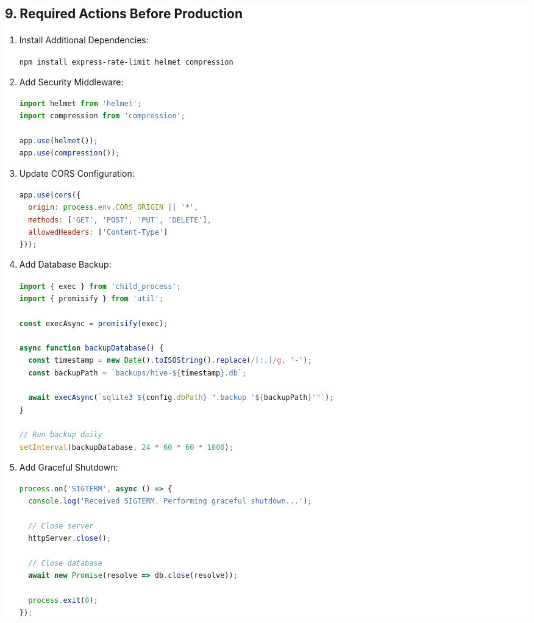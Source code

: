 ## 9. Required Actions Before Production

1. Install Additional Dependencies:
   ```bash
   npm install express-rate-limit helmet compression
   ```

2. Add Security Middleware:
   ```javascript
   import helmet from 'helmet';
   import compression from 'compression';
   
   app.use(helmet());
   app.use(compression());
   ```

3. Update CORS Configuration:
   ```javascript
   app.use(cors({
     origin: process.env.CORS_ORIGIN || '*',
     methods: ['GET', 'POST', 'PUT', 'DELETE'],
     allowedHeaders: ['Content-Type']
   }));
   ```

4. Add Database Backup:
   ```javascript
   import { exec } from 'child_process';
   import { promisify } from 'util';
   
   const execAsync = promisify(exec);
   
   async function backupDatabase() {
     const timestamp = new Date().toISOString().replace(/[:.]/g, '-');
     const backupPath = `backups/hive-${timestamp}.db`;
     
     await execAsync(`sqlite3 ${config.dbPath} ".backup '${backupPath}'"`);
   }
   
   // Run backup daily
   setInterval(backupDatabase, 24 * 60 * 60 * 1000);
   ```

5. Add Graceful Shutdown:
   ```javascript
   process.on('SIGTERM', async () => {
     console.log('Received SIGTERM. Performing graceful shutdown...');
     
     // Close server
     httpServer.close();
     
     // Close database
     await new Promise(resolve => db.close(resolve));
     
     process.exit(0);
   });
   ```
